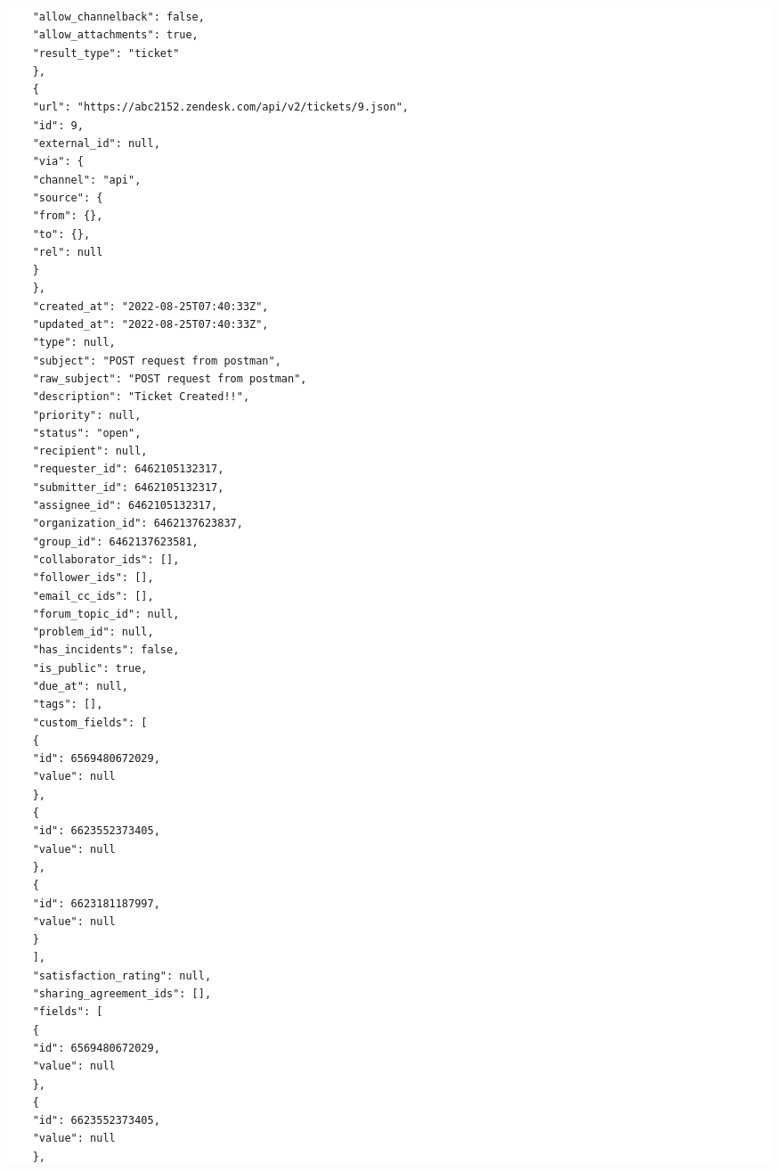         "allow_channelback": false,
        "allow_attachments": true,
        "result_type": "ticket"
        },
        {
        "url": "https://abc2152.zendesk.com/api/v2/tickets/9.json",
        "id": 9,
        "external_id": null,
        "via": {
        "channel": "api",
        "source": {
        "from": {},
        "to": {},
        "rel": null
        }
        },
        "created_at": "2022-08-25T07:40:33Z",
        "updated_at": "2022-08-25T07:40:33Z",
        "type": null,
        "subject": "POST request from postman",
        "raw_subject": "POST request from postman",
        "description": "Ticket Created!!",
        "priority": null,
        "status": "open",
        "recipient": null,
        "requester_id": 6462105132317,
        "submitter_id": 6462105132317,
        "assignee_id": 6462105132317,
        "organization_id": 6462137623837,
        "group_id": 6462137623581,
        "collaborator_ids": [],
        "follower_ids": [],
        "email_cc_ids": [],
        "forum_topic_id": null,
        "problem_id": null,
        "has_incidents": false,
        "is_public": true,
        "due_at": null,
        "tags": [],
        "custom_fields": [
        {
        "id": 6569480672029,
        "value": null
        },
        {
        "id": 6623552373405,
        "value": null
        },
        {
        "id": 6623181187997,
        "value": null
        }
        ],
        "satisfaction_rating": null,
        "sharing_agreement_ids": [],
        "fields": [
        {
        "id": 6569480672029,
        "value": null
        },
        {
        "id": 6623552373405,
        "value": null
        },